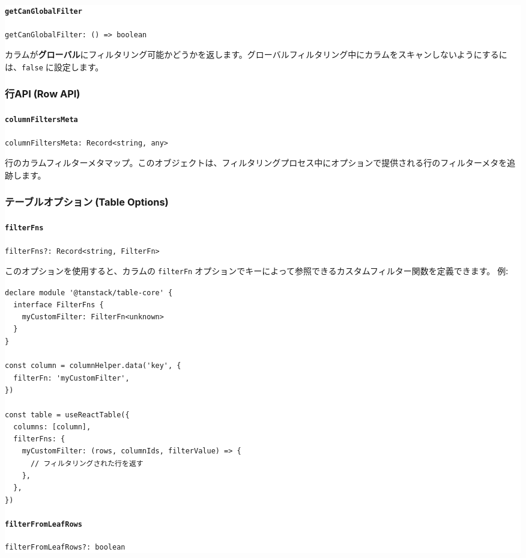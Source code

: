 #### `getCanGlobalFilter`

```tsx
getCanGlobalFilter: () => boolean
```

カラムが**グローバル**にフィルタリング可能かどうかを返します。グローバルフィルタリング中にカラムをスキャンしないようにするには、`false` に設定します。

### 行API (Row API)

#### `columnFiltersMeta`

```tsx
columnFiltersMeta: Record<string, any>
```

行のカラムフィルターメタマップ。このオブジェクトは、フィルタリングプロセス中にオプションで提供される行のフィルターメタを追跡します。

### テーブルオプション (Table Options)

#### `filterFns`

```tsx
filterFns?: Record<string, FilterFn>
```

このオプションを使用すると、カラムの `filterFn` オプションでキーによって参照できるカスタムフィルター関数を定義できます。
例:

```tsx
declare module '@tanstack/table-core' {
  interface FilterFns {
    myCustomFilter: FilterFn<unknown>
  }
}

const column = columnHelper.data('key', {
  filterFn: 'myCustomFilter',
})

const table = useReactTable({
  columns: [column],
  filterFns: {
    myCustomFilter: (rows, columnIds, filterValue) => {
      // フィルタリングされた行を返す
    },
  },
})
```

#### `filterFromLeafRows`

```tsx
filterFromLeafRows?: boolean
```

